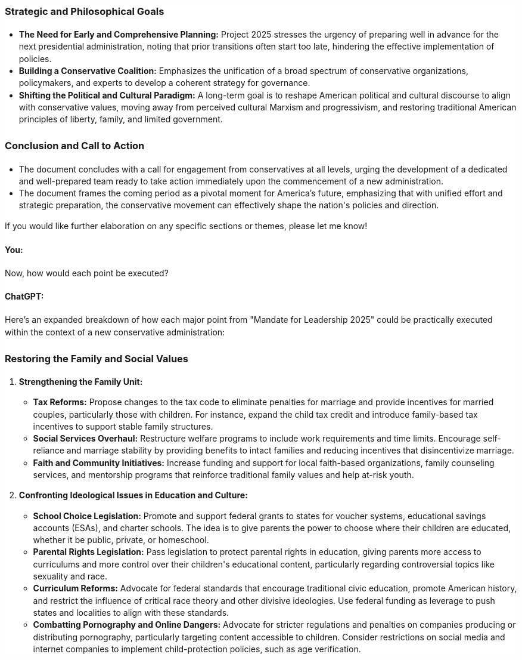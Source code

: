 ### **Strategic and Philosophical Goals**

- **The Need for Early and Comprehensive Planning:** Project 2025 stresses the urgency of preparing well in advance for the next presidential administration, noting that prior transitions often start too late, hindering the effective implementation of policies.
- **Building a Conservative Coalition:** Emphasizes the unification of a broad spectrum of conservative organizations, policymakers, and experts to develop a coherent strategy for governance.
- **Shifting the Political and Cultural Paradigm:** A long-term goal is to reshape American political and cultural discourse to align with conservative values, moving away from perceived cultural Marxism and progressivism, and restoring traditional American principles of liberty, family, and limited government.

### **Conclusion and Call to Action**

- The document concludes with a call for engagement from conservatives at all levels, urging the development of a dedicated and well-prepared team ready to take action immediately upon the commencement of a new administration.
- The document frames the coming period as a pivotal moment for America’s future, emphasizing that with unified effort and strategic preparation, the conservative movement can effectively shape the nation's policies and direction.

If you would like further elaboration on any specific sections or themes, please let me know!


#### You:
Now, how would each point be executed?

#### ChatGPT:
Here’s an expanded breakdown of how each major point from "Mandate for Leadership 2025" could be practically executed within the context of a new conservative administration:

### **Restoring the Family and Social Values**

1. **Strengthening the Family Unit:**
   - **Tax Reforms:** Propose changes to the tax code to eliminate penalties for marriage and provide incentives for married couples, particularly those with children. For instance, expand the child tax credit and introduce family-based tax incentives to support stable family structures.
   - **Social Services Overhaul:** Restructure welfare programs to include work requirements and time limits. Encourage self-reliance and marriage stability by providing benefits to intact families and reducing incentives that disincentivize marriage.
   - **Faith and Community Initiatives:** Increase funding and support for local faith-based organizations, family counseling services, and mentorship programs that reinforce traditional family values and help at-risk youth.

2. **Confronting Ideological Issues in Education and Culture:**
   - **School Choice Legislation:** Promote and support federal grants to states for voucher systems, educational savings accounts (ESAs), and charter schools. The idea is to give parents the power to choose where their children are educated, whether it be public, private, or homeschool.
   - **Parental Rights Legislation:** Pass legislation to protect parental rights in education, giving parents more access to curriculums and more control over their children's educational content, particularly regarding controversial topics like sexuality and race.
   - **Curriculum Reforms:** Advocate for federal standards that encourage traditional civic education, promote American history, and restrict the influence of critical race theory and other divisive ideologies. Use federal funding as leverage to push states and localities to align with these standards.
   - **Combatting Pornography and Online Dangers:** Advocate for stricter regulations and penalties on companies producing or distributing pornography, particularly targeting content accessible to children. Consider restrictions on social media and internet companies to implement child-protection policies, such as age verification.
